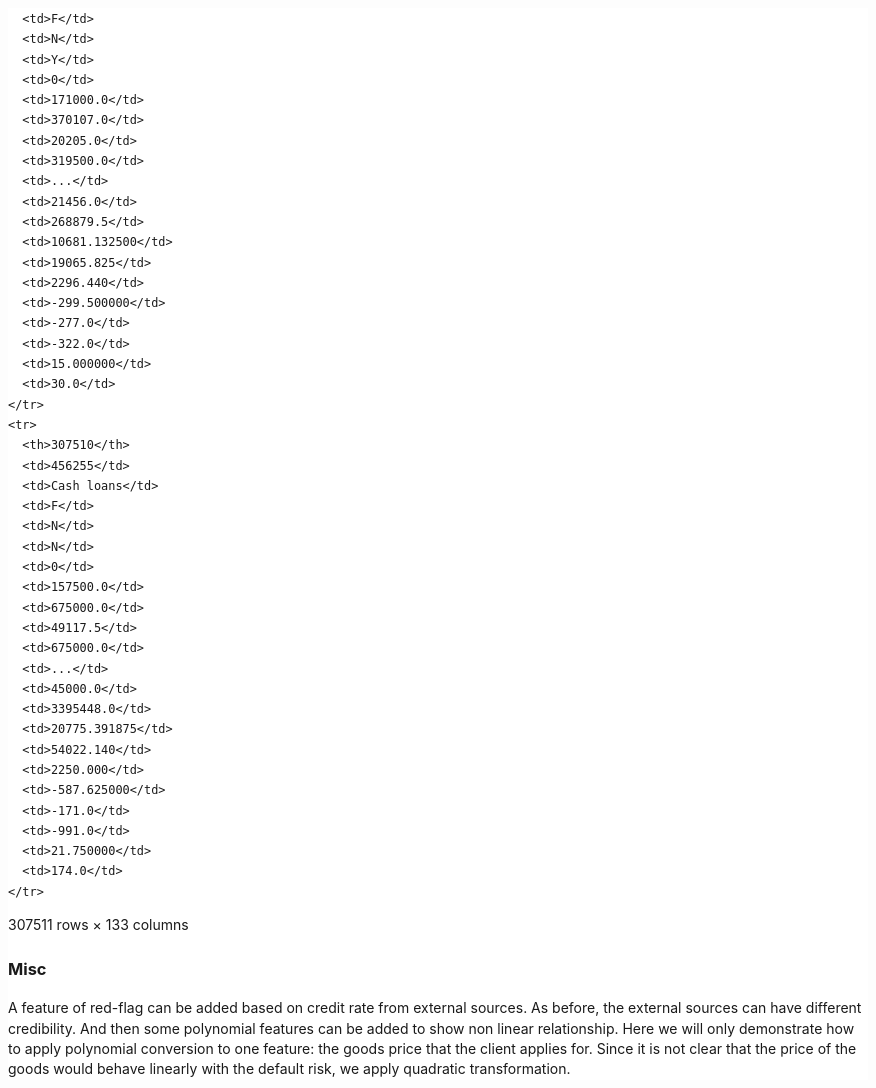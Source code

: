       <td>F</td>
      <td>N</td>
      <td>Y</td>
      <td>0</td>
      <td>171000.0</td>
      <td>370107.0</td>
      <td>20205.0</td>
      <td>319500.0</td>
      <td>...</td>
      <td>21456.0</td>
      <td>268879.5</td>
      <td>10681.132500</td>
      <td>19065.825</td>
      <td>2296.440</td>
      <td>-299.500000</td>
      <td>-277.0</td>
      <td>-322.0</td>
      <td>15.000000</td>
      <td>30.0</td>
    </tr>
    <tr>
      <th>307510</th>
      <td>456255</td>
      <td>Cash loans</td>
      <td>F</td>
      <td>N</td>
      <td>N</td>
      <td>0</td>
      <td>157500.0</td>
      <td>675000.0</td>
      <td>49117.5</td>
      <td>675000.0</td>
      <td>...</td>
      <td>45000.0</td>
      <td>3395448.0</td>
      <td>20775.391875</td>
      <td>54022.140</td>
      <td>2250.000</td>
      <td>-587.625000</td>
      <td>-171.0</td>
      <td>-991.0</td>
      <td>21.750000</td>
      <td>174.0</td>
    </tr>
  </tbody>
</table>
<p>307511 rows × 133 columns</p>
</div>



### Misc
A feature of red-flag can be added based on credit rate from external sources. As before, the external sources can have different credibility. And then some polynomial features can be added to show non linear relationship. Here we will only demonstrate how to apply polynomial conversion to one feature: the goods price that the client applies for. Since it is not clear that the price of the goods would behave linearly with the default risk, we apply quadratic transformation.
